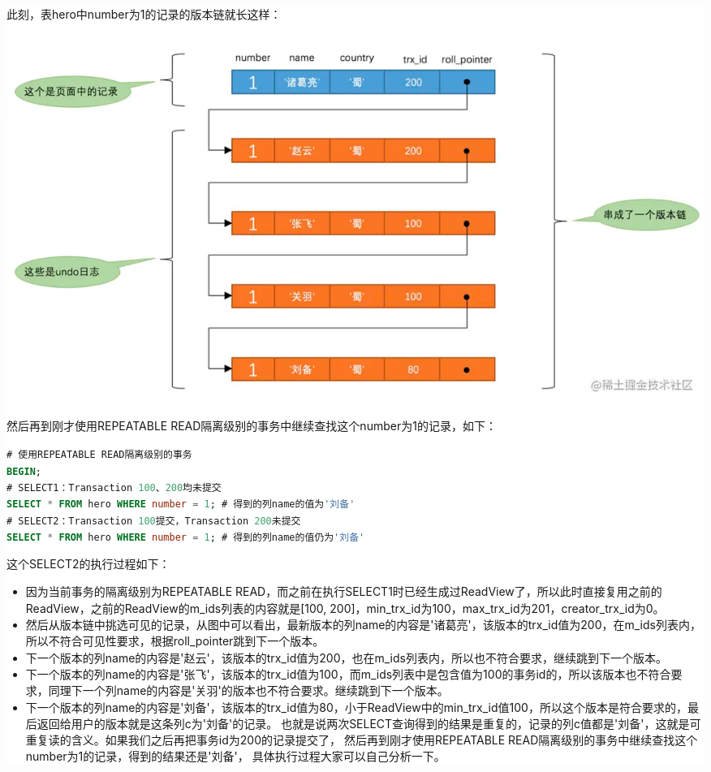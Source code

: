 此刻，表hero中number为1的记录的版本链就长这样：





![mvcc-eight.png](images%2Fmvcc-eight.png)





然后再到刚才使用REPEATABLE READ隔离级别的事务中继续查找这个number为1的记录，如下：

```sql
# 使用REPEATABLE READ隔离级别的事务
BEGIN;
# SELECT1：Transaction 100、200均未提交
SELECT * FROM hero WHERE number = 1; # 得到的列name的值为'刘备'
# SELECT2：Transaction 100提交，Transaction 200未提交
SELECT * FROM hero WHERE number = 1; # 得到的列name的值仍为'刘备'
```

这个SELECT2的执行过程如下：
- 因为当前事务的隔离级别为REPEATABLE READ，而之前在执行SELECT1时已经生成过ReadView了，所以此时直接复用之前的ReadView，之前的ReadView的m_ids列表的内容就是[100, 200]，min_trx_id为100，max_trx_id为201，creator_trx_id为0。
- 然后从版本链中挑选可见的记录，从图中可以看出，最新版本的列name的内容是'诸葛亮'，该版本的trx_id值为200，在m_ids列表内，所以不符合可见性要求，根据roll_pointer跳到下一个版本。
- 下一个版本的列name的内容是'赵云'，该版本的trx_id值为200，也在m_ids列表内，所以也不符合要求，继续跳到下一个版本。
- 下一个版本的列name的内容是'张飞'，该版本的trx_id值为100，而m_ids列表中是包含值为100的事务id的，所以该版本也不符合要求，同理下一个列name的内容是'关羽'的版本也不符合要求。继续跳到下一个版本。
- 下一个版本的列name的内容是'刘备'，该版本的trx_id值为80，小于ReadView中的min_trx_id值100，所以这个版本是符合要求的，最后返回给用户的版本就是这条列c为'刘备'的记录。
也就是说两次SELECT查询得到的结果是重复的，记录的列c值都是'刘备'，这就是可重复读的含义。如果我们之后再把事务id为200的记录提交了，
然后再到刚才使用REPEATABLE READ隔离级别的事务中继续查找这个number为1的记录，得到的结果还是'刘备'， 具体执行过程大家可以自己分析一下。
